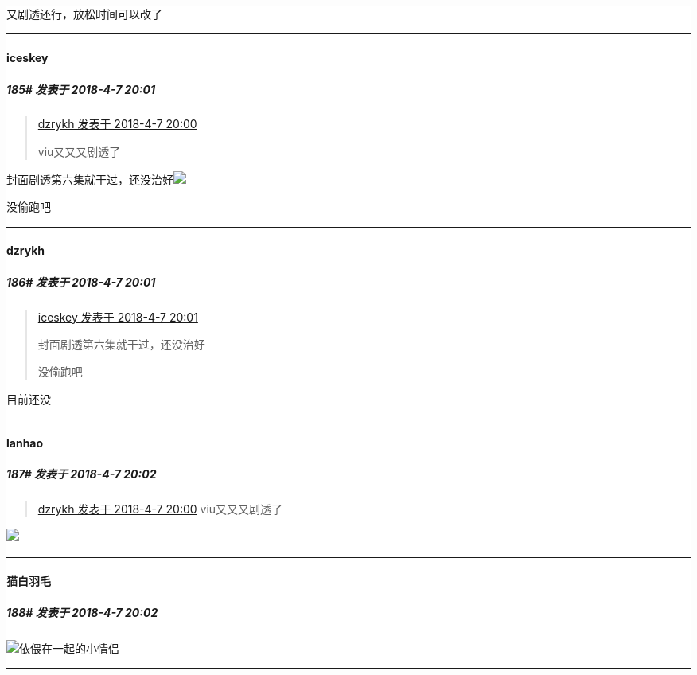 
又剧透还行，放松时间可以改了


-----

####  iceskey  
##### 185#       发表于 2018-4-7 20:01


<blockquote><a href="httphttps://bbs.saraba1st.com/2b/forum.php?mod=redirect&amp;goto=findpost&amp;pid=39123827&amp;ptid=1597675" target="_blank">dzrykh 发表于 2018-4-7 20:00</a>

viu又又又剧透了</blockquote>
封面剧透第六集就干过，还没治好<img src="https://static.saraba1st.com/image/smiley/face2017/068.png" referrerpolicy="no-referrer">


没偷跑吧


-----

####  dzrykh  
##### 186#       发表于 2018-4-7 20:01


<blockquote><a href="httphttps://bbs.saraba1st.com/2b/forum.php?mod=redirect&amp;goto=findpost&amp;pid=39123842&amp;ptid=1597675" target="_blank">iceskey 发表于 2018-4-7 20:01</a>

封面剧透第六集就干过，还没治好


没偷跑吧</blockquote>
目前还没


-----

####  lanhao  
##### 187#       发表于 2018-4-7 20:02


<blockquote><a href="httphttps://bbs.saraba1st.com/2b/forum.php?mod=redirect&amp;goto=findpost&amp;pid=39123827&amp;ptid=1597675" target="_blank">dzrykh 发表于 2018-4-7 20:00</a>
viu又又又剧透了</blockquote>
<img src="https://static.saraba1st.com/image/smiley/face2017/074.png" referrerpolicy="no-referrer">


-----

####  猫白羽毛  
##### 188#       发表于 2018-4-7 20:02


<img src="https://static.saraba1st.com/image/smiley/face2017/079.png" referrerpolicy="no-referrer">依偎在一起的小情侣


-----
